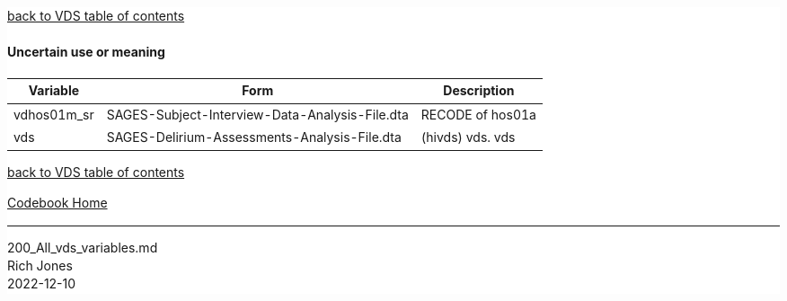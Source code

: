 [back to VDS table of contents](#vdstoc)


#### Uncertain use or meaning <a name="uncertain" />

|Variable|Form|Description|
|--|--|--|
|vdhos01m_sr|SAGES-Subject-Interview-Data-Analysis-File.dta|RECODE of hos01a|
|vds|SAGES-Delirium-Assessments-Analysis-File.dta|(hivds) vds. vds|

[back to VDS table of contents](#vdstoc)

[Codebook Home](https://quantsci.s3.amazonaws.com/Work/SAGES/SAGES1_Online_Codebook_Files/010_Navigation.html)


---
200_All_vds_variables.md<br>
Rich Jones<br>
2022-12-10<br>
